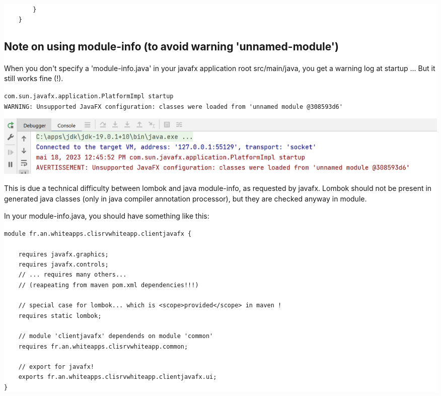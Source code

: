 ```
        }
    }
```


## Note on using module-info (to avoid warning 'unnamed-module')

When you don't specify a 'module-info.java' in your javafx application root src/main/java,
you get a warning log at startup ... But it still works fine (!).

```
com.sun.javafx.application.PlatformImpl startup
WARNING: Unsupported JavaFX configuration: classes were loaded from 'unnamed module @308593d6'
```

![](doc/screenshot-warn-unnamedmodule.png)

This is due a technical difficulty between lombok and java module-info, as requested by javafx.
Lombok should not be present in generated java classes (only in java compiler annotation processor), but they are checked anyway in module.

In your module-info.java, you should have something like this:

```
module fr.an.whiteapps.clisrvwhiteapp.clientjavafx {

    requires javafx.graphics;
    requires javafx.controls;
    // ... requires many others...
    // (reapeating from maven pom.xml dependencies!!!)
    
    // special case for lombok... which is <scope>provided</scope> in maven !
    requires static lombok;

    // module 'clientjavafx' dependends on module 'common'
    requires fr.an.whiteapps.clisrvwhiteapp.common;

    // export for javafx!
    exports fr.an.whiteapps.clisrvwhiteapp.clientjavafx.ui;
}
```


